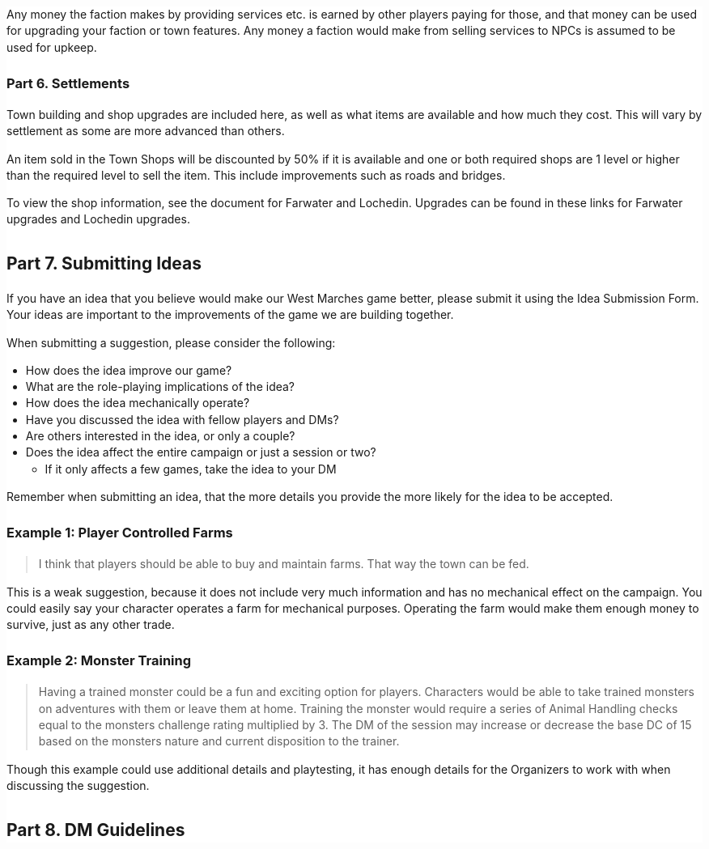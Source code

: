 Any money the faction makes by providing services etc. is earned by other players paying for those, and that money can be used for upgrading your faction or town features. Any money a faction would make from selling services to NPCs is assumed to be used for upkeep.

### Part 6. Settlements ##

Town building and shop upgrades are included here, as well as what items are available and how much they cost. This will vary by settlement as some are more advanced than others.

An item sold in the Town Shops will be discounted by 50% if it is available and one or both required shops are 1 level or higher than the required level to sell the item. This include improvements such as roads and bridges.

To view the shop information, see the document for Farwater and Lochedin.
Upgrades can be found in these links for Farwater upgrades and Lochedin upgrades.

## Part 7. Submitting Ideas ##

If you have an idea that you believe would make our West Marches game better, please submit it using the Idea Submission Form. Your ideas are important to the improvements of the game we are building together.

When submitting a suggestion, please consider the following:

- How does the idea improve our game?
- What are the role-playing implications of the idea?
- How does the idea mechanically operate?
- Have you discussed the idea with fellow players and DMs?
- Are others interested in the idea, or only a couple?
- Does the idea affect the entire campaign or just a session or two?
  - If it only affects a few games, take the idea to your DM

Remember when submitting an idea, that the more details you provide the more likely for the idea to be accepted.

### Example 1: Player Controlled Farms ###
> I think that players should be able to buy and maintain farms. That way the town can be fed.
> 
This is a weak suggestion, because it does not include very much information and has no mechanical effect on the campaign. You could easily say your character operates a farm for mechanical purposes. Operating the farm would make them enough money to survive, just as any other trade.

### Example 2: Monster Training ###

> Having a trained monster could be a fun and exciting option for players. Characters would be able to take trained monsters on adventures with them or leave them at home. Training the monster would require a series of Animal Handling checks equal to the monsters challenge rating multiplied by 3. The DM of the session may increase or decrease the base DC of 15 based on the monsters nature and current disposition to the trainer.

Though this example could use additional details and playtesting, it has enough details for the Organizers to work with when discussing the suggestion.

## Part 8. DM Guidelines ##
